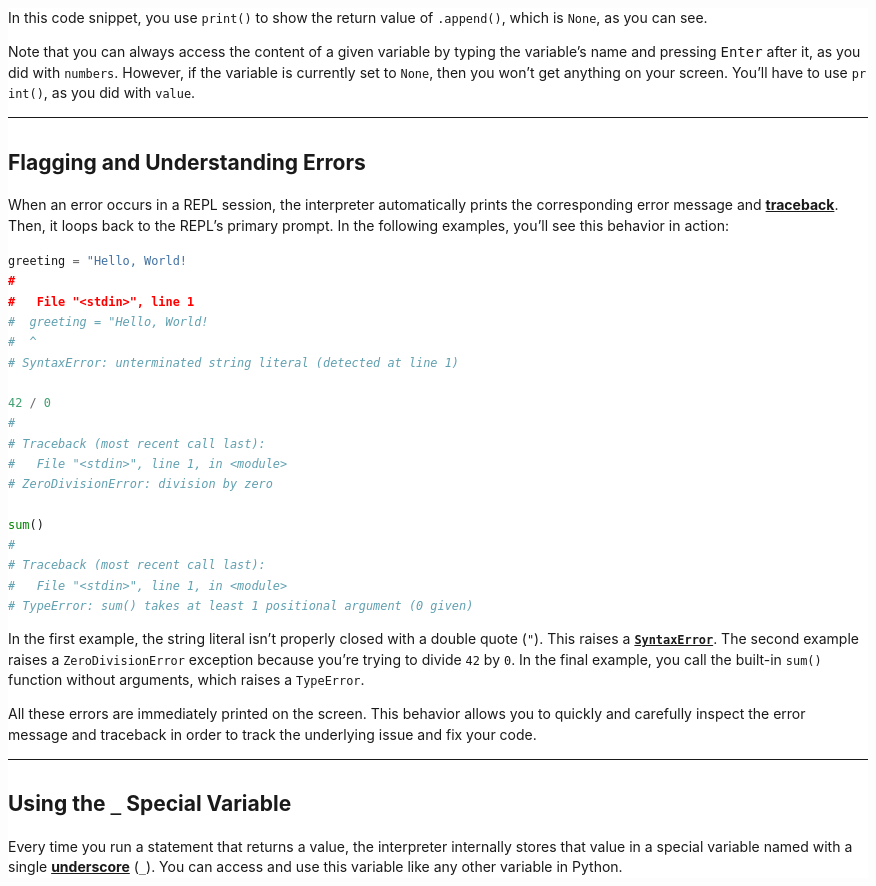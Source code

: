 In this code snippet, you use `print()` to show the return value of `.append()`, which is `None`, as you can see.

Note that you can always access the content of a given variable by typing the variable’s name and pressing <kbd>Enter</kbd> after it, as you did with `numbers`. However, if the variable is currently set to `None`, then you won’t get anything on your screen. You’ll have to use `print()`, as you did with `value`.

---

## Flagging and Understanding Errors

When an error occurs in a REPL session, the interpreter automatically prints the corresponding error message and [**traceback**](/realpython.com/python-traceback.md). Then, it loops back to the REPL’s primary prompt. In the following examples, you’ll see this behavior in action:

```py
greeting = "Hello, World!
# 
#   File "<stdin>", line 1
#  greeting = "Hello, World!
#  ^
# SyntaxError: unterminated string literal (detected at line 1)

42 / 0
# 
# Traceback (most recent call last):
#   File "<stdin>", line 1, in <module>
# ZeroDivisionError: division by zero

sum()
# 
# Traceback (most recent call last):
#   File "<stdin>", line 1, in <module>
# TypeError: sum() takes at least 1 positional argument (0 given)
```

In the first example, the string literal isn’t properly closed with a double quote (`"`). This raises a [**`SyntaxError`**](/realpython.com/invalid-syntax-python.md). The second example raises a `ZeroDivisionError` exception because you’re trying to divide `42` by `0`. In the final example, you call the built-in `sum()` function without arguments, which raises a `TypeError`.

All these errors are immediately printed on the screen. This behavior allows you to quickly and carefully inspect the error message and traceback in order to track the underlying issue and fix your code.

---

## Using the `_` Special Variable

Every time you run a statement that returns a value, the interpreter internally stores that value in a special variable named with a single [**underscore**](/realpython.com/python-double-underscore.md) (`_`). You can access and use this variable like any other variable in Python.
